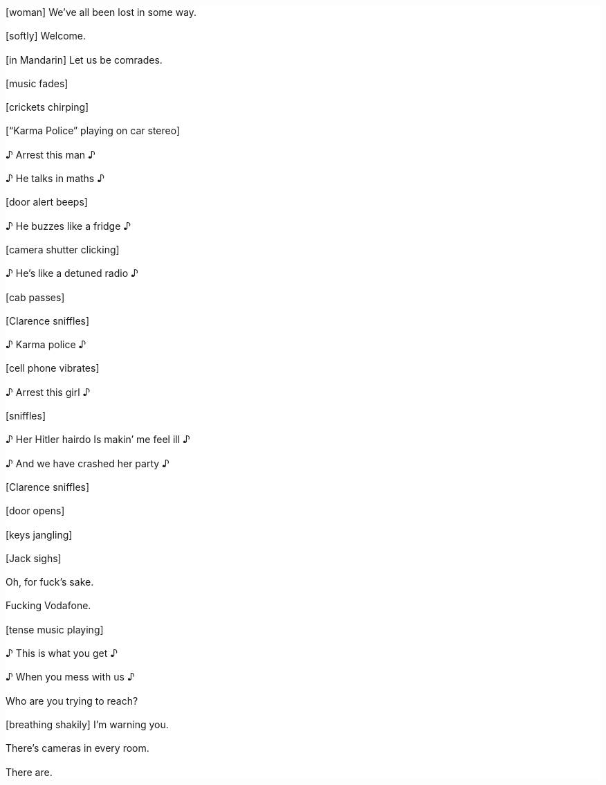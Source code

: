 \[woman\] We’ve all been lost in some way.

\[softly\] Welcome.

\[in Mandarin\] Let us be comrades.

\[music fades\]

\[crickets chirping\]

\[“Karma Police” playing on car stereo\]

♪ Arrest this man ♪

♪ He talks in maths ♪

\[door alert beeps\]

♪ He buzzes like a fridge ♪

\[camera shutter clicking\]

♪ He’s like a detuned radio ♪

\[cab passes\]

\[Clarence sniffles\]

♪ Karma police ♪

\[cell phone vibrates\]

♪ Arrest this girl ♪

\[sniffles\]

♪ Her Hitler hairdo Is makin’ me feel ill ♪

♪ And we have crashed her party ♪

\[Clarence sniffles\]

\[door opens\]

\[keys jangling\]

\[Jack sighs\]

Oh, for fuck’s sake.

Fucking Vodafone.

\[tense music playing\]

♪ This is what you get ♪

♪ When you mess with us ♪

Who are you trying to reach?

\[breathing shakily\] I’m warning you.

There’s cameras in every room.

There are.
